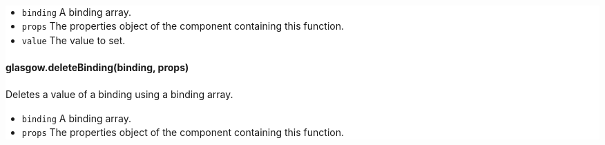 - `binding` A binding array.
- `props` The properties object of the component containing this function.
- `value` The value to set.

#### glasgow.deleteBinding(binding, props)

Deletes a value of a binding using a binding array.

- `binding` A binding array.
- `props` The properties object of the component containing this function.
